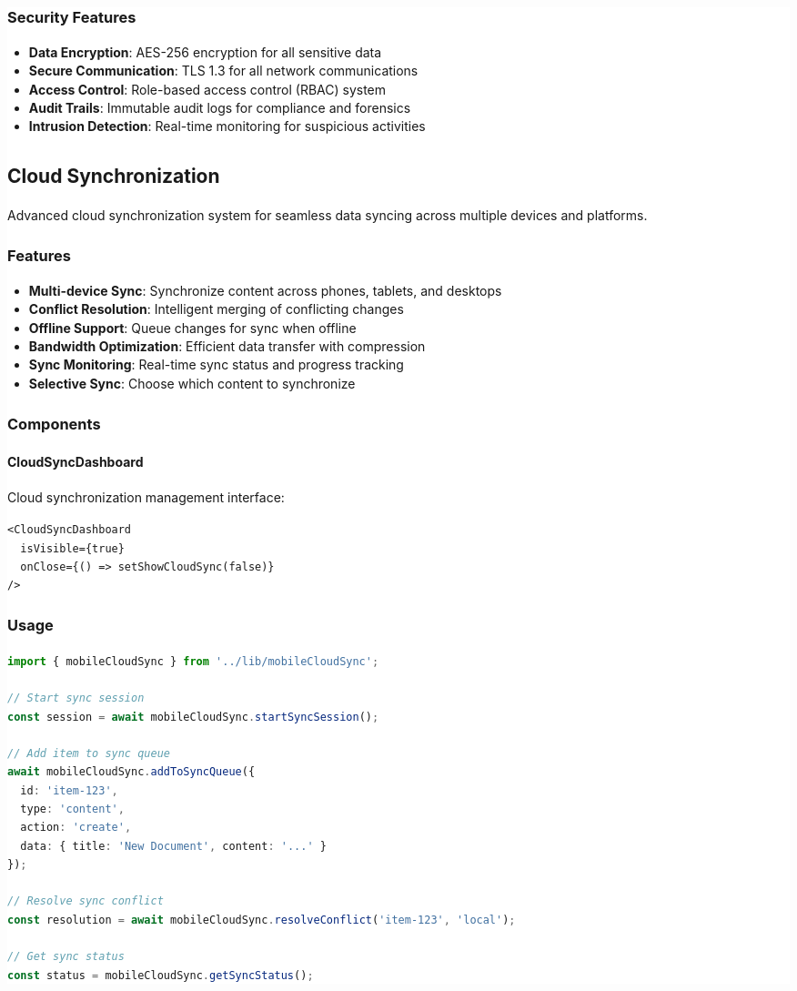 ### Security Features

- **Data Encryption**: AES-256 encryption for all sensitive data
- **Secure Communication**: TLS 1.3 for all network communications
- **Access Control**: Role-based access control (RBAC) system
- **Audit Trails**: Immutable audit logs for compliance and forensics
- **Intrusion Detection**: Real-time monitoring for suspicious activities

## Cloud Synchronization

Advanced cloud synchronization system for seamless data syncing across multiple devices and platforms.

### Features

- **Multi-device Sync**: Synchronize content across phones, tablets, and desktops
- **Conflict Resolution**: Intelligent merging of conflicting changes
- **Offline Support**: Queue changes for sync when offline
- **Bandwidth Optimization**: Efficient data transfer with compression
- **Sync Monitoring**: Real-time sync status and progress tracking
- **Selective Sync**: Choose which content to synchronize

### Components

#### CloudSyncDashboard
Cloud synchronization management interface:

```tsx
<CloudSyncDashboard
  isVisible={true}
  onClose={() => setShowCloudSync(false)}
/>
```

### Usage

```typescript
import { mobileCloudSync } from '../lib/mobileCloudSync';

// Start sync session
const session = await mobileCloudSync.startSyncSession();

// Add item to sync queue
await mobileCloudSync.addToSyncQueue({
  id: 'item-123',
  type: 'content',
  action: 'create',
  data: { title: 'New Document', content: '...' }
});

// Resolve sync conflict
const resolution = await mobileCloudSync.resolveConflict('item-123', 'local');

// Get sync status
const status = mobileCloudSync.getSyncStatus();
```
